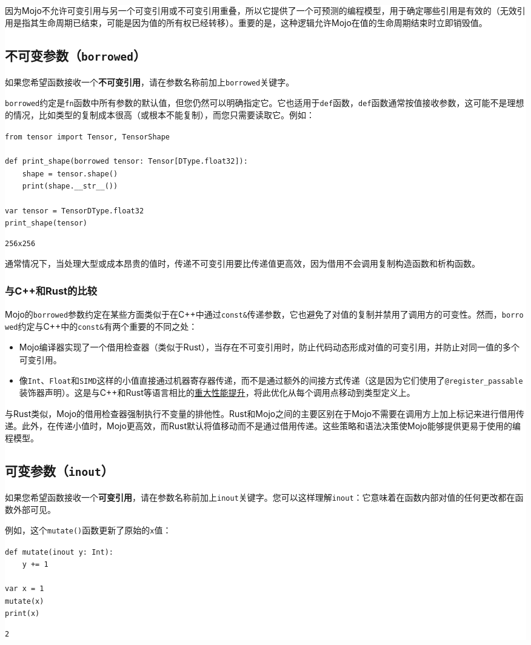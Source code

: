 因为Mojo不允许可变引用与另一个可变引用或不可变引用重叠，所以它提供了一个可预测的编程模型，用于确定哪些引用是有效的（无效引用是指其生命周期已结束，可能是因为值的所有权已经转移）。重要的是，这种逻辑允许Mojo在值的生命周期结束时立即销毁值。

## 不可变参数（`borrowed`）

如果您希望函数接收一个**不可变引用**，请在参数名称前加上`borrowed`关键字。

`borrowed`约定是`fn`函数中所有参数的默认值，但您仍然可以明确指定它。它也适用于`def`函数，`def`函数通常按值接收参数，这可能不是理想的情况，比如类型的复制成本很高（或根本不能复制），而您只需要读取它。例如：

```mojo
from tensor import Tensor, TensorShape

def print_shape(borrowed tensor: Tensor[DType.float32]):
    shape = tensor.shape()
    print(shape.__str__())

var tensor = TensorDType.float32
print_shape(tensor)
```

    256x256
    

通常情况下，当处理大型或成本昂贵的值时，传递不可变引用要比传递值更高效，因为借用不会调用复制构造函数和析构函数。

### 与C++和Rust的比较

Mojo的`borrowed`参数约定在某些方面类似于在C++中通过`const&`传递参数，它也避免了对值的复制并禁用了调用方的可变性。然而，`borrowed`约定与C++中的`const&`有两个重要的不同之处：

- Mojo编译器实现了一个借用检查器（类似于Rust），当存在不可变引用时，防止代码动态形成对值的可变引用，并防止对同一值的多个可变引用。

- 像`Int`、`Float`和`SIMD`这样的小值直接通过机器寄存器传递，而不是通过额外的间接方式传递（这是因为它们使用了`@register_passable`装饰器声明）。这是与C++和Rust等语言相比的[重大性能提升](https://www.forrestthewoods.com/blog/should-small-rust-structs-be-passed-by-copy-or-by-borrow/)，将此优化从每个调用点移动到类型定义上。

与Rust类似，Mojo的借用检查器强制执行不变量的排他性。Rust和Mojo之间的主要区别在于Mojo不需要在调用方上加上标记来进行借用传递。此外，在传递小值时，Mojo更高效，而Rust默认将值移动而不是通过借用传递。这些策略和语法决策使Mojo能够提供更易于使用的编程模型。

## 可变参数（`inout`）

如果您希望函数接收一个**可变引用**，请在参数名称前加上`inout`关键字。您可以这样理解`inout`：它意味着在函数内部对值的任何更改都在函数外部可见。

例如，这个`mutate()`函数更新了原始的`x`值：

```mojo
def mutate(inout y: Int):
    y += 1

var x = 1
mutate(x)
print(x)
```

    2
    